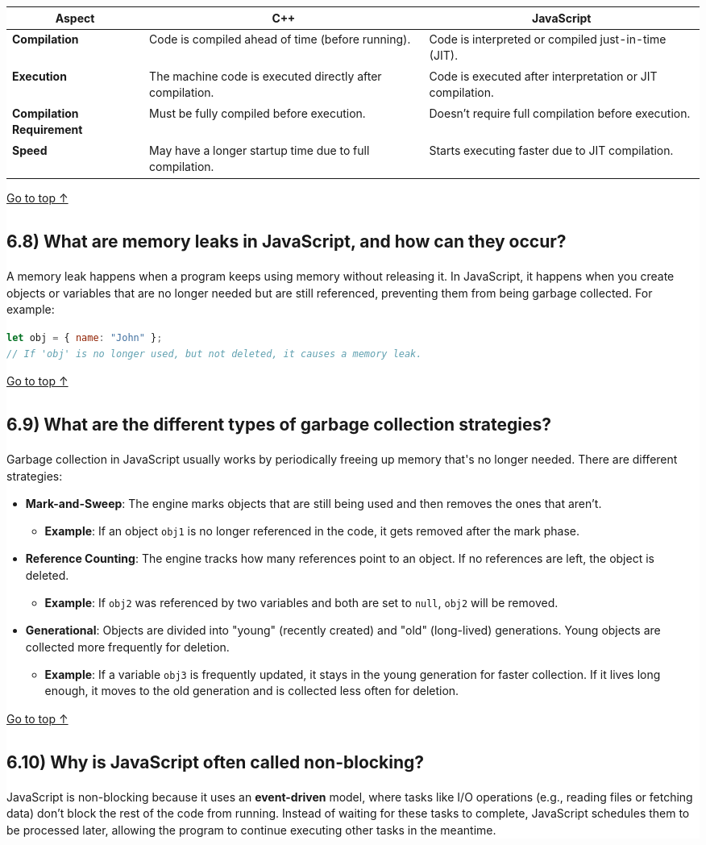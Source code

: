 | **Aspect**                  | **C++**                                                  | **JavaScript**                                            |
| --------------------------- | -------------------------------------------------------- | --------------------------------------------------------- |
| **Compilation**             | Code is compiled ahead of time (before running).         | Code is interpreted or compiled just-in-time (JIT).       |
| **Execution**               | The machine code is executed directly after compilation. | Code is executed after interpretation or JIT compilation. |
| **Compilation Requirement** | Must be fully compiled before execution.                 | Doesn’t require full compilation before execution.        |
| **Speed**                   | May have a longer startup time due to full compilation.  | Starts executing faster due to JIT compilation.           |

[Go to top ↑](#index)

## 6.8) **What are memory leaks in JavaScript, and how can they occur?**

A memory leak happens when a program keeps using memory without releasing it. In JavaScript, it happens when you create objects or variables that are no longer needed but are still referenced, preventing them from being garbage collected. For example:

```javascript
let obj = { name: "John" };
// If 'obj' is no longer used, but not deleted, it causes a memory leak.
```

[Go to top ↑](#index)

## 6.9) **What are the different types of garbage collection strategies?**

Garbage collection in JavaScript usually works by periodically freeing up memory that's no longer needed. There are different strategies:

- **Mark-and-Sweep**: The engine marks objects that are still being used and then removes the ones that aren’t.
  - **Example**: If an object `obj1` is no longer referenced in the code, it gets removed after the mark phase.
- **Reference Counting**: The engine tracks how many references point to an object. If no references are left, the object is deleted.

  - **Example**: If `obj2` was referenced by two variables and both are set to `null`, `obj2` will be removed.

- **Generational**: Objects are divided into "young" (recently created) and "old" (long-lived) generations. Young objects are collected more frequently for deletion.
  - **Example**: If a variable `obj3` is frequently updated, it stays in the young generation for faster collection. If it lives long enough, it moves to the old generation and is collected less often for deletion.

[Go to top ↑](#index)

## 6.10) **Why is JavaScript often called non-blocking?**

JavaScript is non-blocking because it uses an **event-driven** model, where tasks like I/O operations (e.g., reading files or fetching data) don’t block the rest of the code from running. Instead of waiting for these tasks to complete, JavaScript schedules them to be processed later, allowing the program to continue executing other tasks in the meantime.

